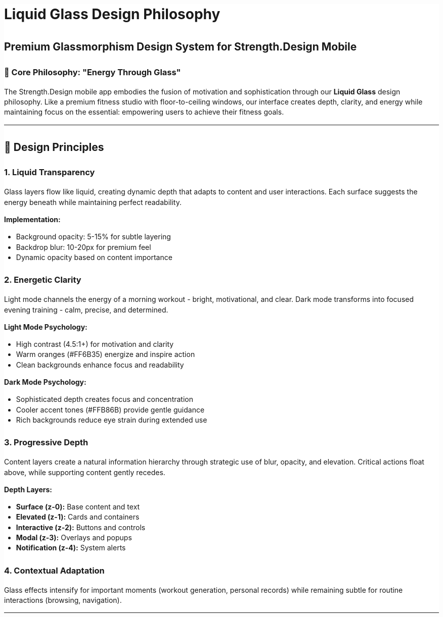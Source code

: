 # Liquid Glass Design Philosophy
## Premium Glassmorphism Design System for Strength.Design Mobile

### 🎯 Core Philosophy: "Energy Through Glass"

The Strength.Design mobile app embodies the fusion of motivation and sophistication through our **Liquid Glass** design philosophy. Like a premium fitness studio with floor-to-ceiling windows, our interface creates depth, clarity, and energy while maintaining focus on the essential: empowering users to achieve their fitness goals.

---

## 🌟 Design Principles

### 1. **Liquid Transparency**
Glass layers flow like liquid, creating dynamic depth that adapts to content and user interactions. Each surface suggests the energy beneath while maintaining perfect readability.

**Implementation:**
- Background opacity: 5-15% for subtle layering
- Backdrop blur: 10-20px for premium feel
- Dynamic opacity based on content importance

### 2. **Energetic Clarity**
Light mode channels the energy of a morning workout - bright, motivational, and clear. Dark mode transforms into focused evening training - calm, precise, and determined.

**Light Mode Psychology:**
- High contrast (4.5:1+) for motivation and clarity
- Warm oranges (#FF6B35) energize and inspire action
- Clean backgrounds enhance focus and readability

**Dark Mode Psychology:**
- Sophisticated depth creates focus and concentration
- Cooler accent tones (#FFB86B) provide gentle guidance
- Rich backgrounds reduce eye strain during extended use

### 3. **Progressive Depth**
Content layers create a natural information hierarchy through strategic use of blur, opacity, and elevation. Critical actions float above, while supporting content gently recedes.

**Depth Layers:**
- **Surface (z-0):** Base content and text
- **Elevated (z-1):** Cards and containers  
- **Interactive (z-2):** Buttons and controls
- **Modal (z-3):** Overlays and popups
- **Notification (z-4):** System alerts

### 4. **Contextual Adaptation**
Glass effects intensify for important moments (workout generation, personal records) while remaining subtle for routine interactions (browsing, navigation).

---